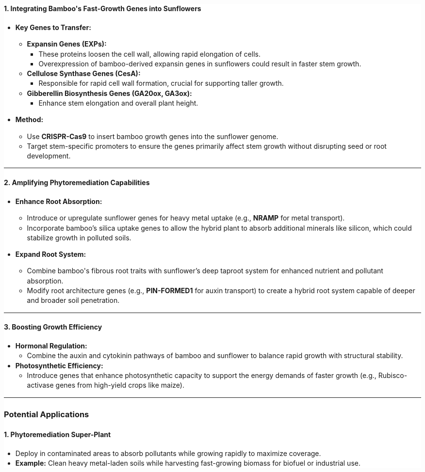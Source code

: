 #### **1. Integrating Bamboo's Fast-Growth Genes into Sunflowers**

- **Key Genes to Transfer:**
  - **Expansin Genes (EXPs):**
    - These proteins loosen the cell wall, allowing rapid elongation of cells.
    - Overexpression of bamboo-derived expansin genes in sunflowers could result in faster stem growth.
  - **Cellulose Synthase Genes (CesA):**
    - Responsible for rapid cell wall formation, crucial for supporting taller growth.
  - **Gibberellin Biosynthesis Genes (GA20ox, GA3ox):**
    - Enhance stem elongation and overall plant height.

- **Method:**
  - Use **CRISPR-Cas9** to insert bamboo growth genes into the sunflower genome.
  - Target stem-specific promoters to ensure the genes primarily affect stem growth without disrupting seed or root development.

---

#### **2. Amplifying Phytoremediation Capabilities**

- **Enhance Root Absorption:**
  - Introduce or upregulate sunflower genes for heavy metal uptake (e.g., **NRAMP** for metal transport).
  - Incorporate bamboo’s silica uptake genes to allow the hybrid plant to absorb additional minerals like silicon, which could stabilize growth in polluted soils.

- **Expand Root System:**
  - Combine bamboo's fibrous root traits with sunflower’s deep taproot system for enhanced nutrient and pollutant absorption.
  - Modify root architecture genes (e.g., **PIN-FORMED1** for auxin transport) to create a hybrid root system capable of deeper and broader soil penetration.

---

#### **3. Boosting Growth Efficiency**

- **Hormonal Regulation:**
  - Combine the auxin and cytokinin pathways of bamboo and sunflower to balance rapid growth with structural stability.
- **Photosynthetic Efficiency:**
  - Introduce genes that enhance photosynthetic capacity to support the energy demands of faster growth (e.g., Rubisco-activase genes from high-yield crops like maize).

---

### **Potential Applications**

#### **1. Phytoremediation Super-Plant**

- Deploy in contaminated areas to absorb pollutants while growing rapidly to maximize coverage.
- **Example:** Clean heavy metal-laden soils while harvesting fast-growing biomass for biofuel or industrial use.
